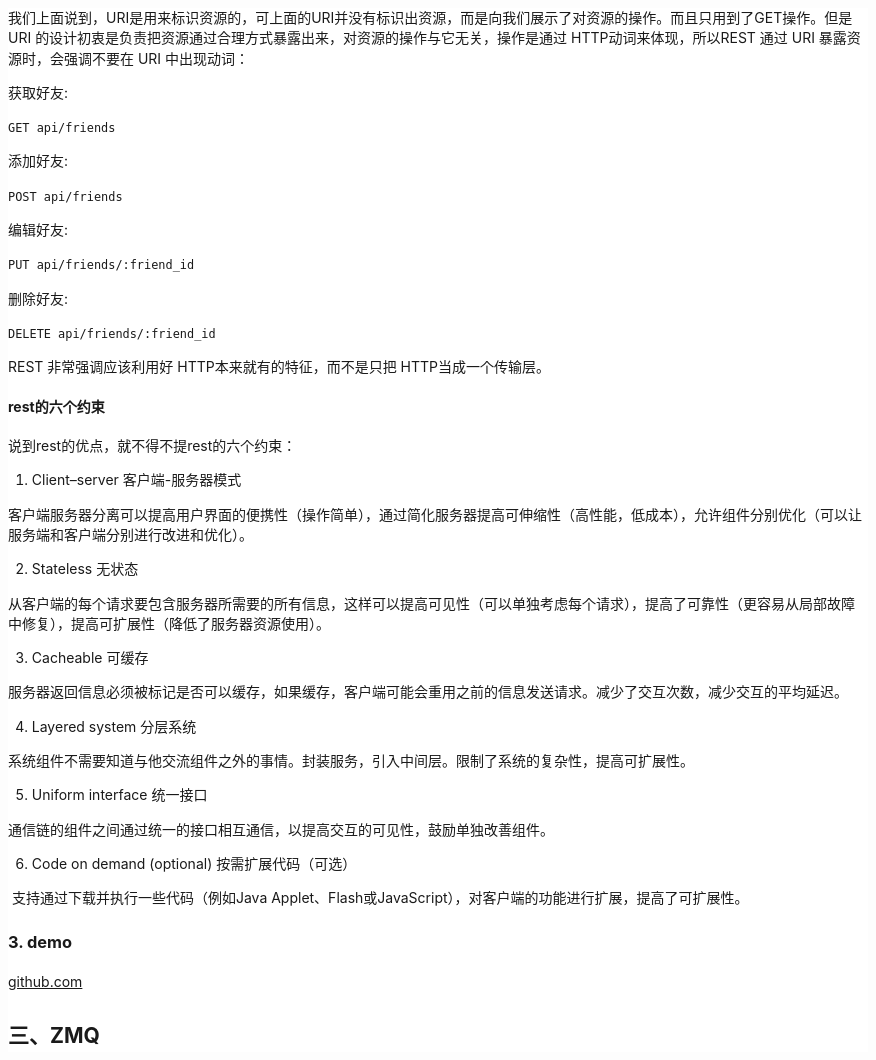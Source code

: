 我们上面说到，URI是用来标识资源的，可上面的URI并没有标识出资源，而是向我们展示了对资源的操作。而且只用到了GET操作。但是URI 的设计初衷是负责把资源通过合理方式暴露出来，对资源的操作与它无关，操作是通过 HTTP动词来体现，所以REST 通过 URI 暴露资源时，会强调不要在 URI 中出现动词：

获取好友:

```vbscript
GET api/friends
```

添加好友:

```
POST api/friends
```

编辑好友:

```vbscript
PUT api/friends/:friend_id
```

删除好友:

```vbscript
DELETE api/friends/:friend_id
```

REST 非常强调应该利用好 HTTP本来就有的特征，而不是只把 HTTP当成一个传输层。

#### rest的六个约束

说到rest的优点，就不得不提rest的六个约束：

1. Client–server 客户端-服务器模式 

​	客户端服务器分离可以提高用户界面的便携性（操作简单），通过简化服务器提高可伸缩性（高性能，低成本），允许组件分别优化（可以让服务端和客户端分别进行改进和优化）。

2. Stateless 无状态

​	从客户端的每个请求要包含服务器所需要的所有信息，这样可以提高可见性（可以单独考虑每个请求），提高了可靠性（更容易从局部故障中修复），提高可扩展性（降低了服务器资源使用）。

3. Cacheable 可缓存 

​	服务器返回信息必须被标记是否可以缓存，如果缓存，客户端可能会重用之前的信息发送请求。减少了交互次数，减少交互的平均延迟。

4. Layered system 分层系统

​	系统组件不需要知道与他交流组件之外的事情。封装服务，引入中间层。限制了系统的复杂性，提高可扩展性。

5. Uniform interface 统一接口

​	通信链的组件之间通过统一的接口相互通信，以提高交互的可见性，鼓励单独改善组件。

6. Code on demand (optional) 按需扩展代码（可选） 

​	支持通过下载并执行一些代码（例如Java Applet、Flash或JavaScript），对客户端的功能进行扩展，提高了可扩展性。

### 3. demo

[github.com](https://github.com/Microsoft/calculator)

## 三、ZMQ
